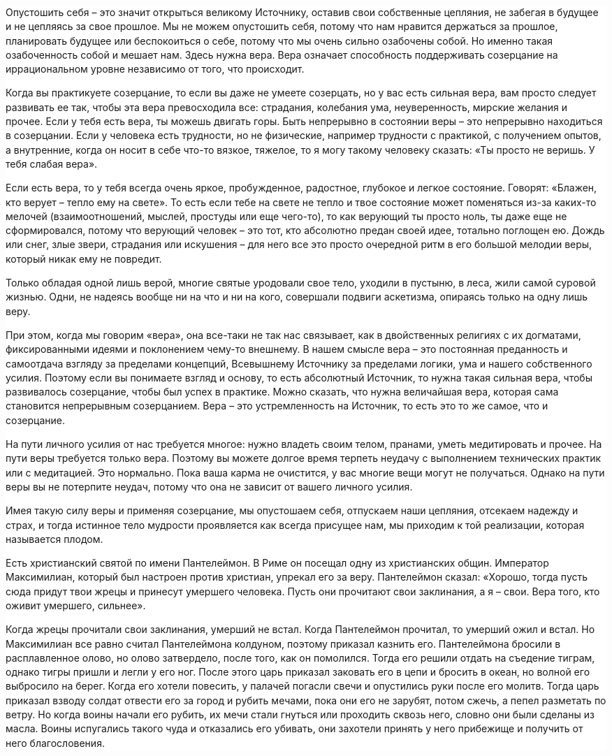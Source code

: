   
 Опустошить себя – это значит открыться великому Источнику, оставив свои собственные цепляния, не забегая в будущее и не цепляясь за свое прошлое. Мы не можем опустошить себя, потому что нам нравится держаться за прошлое, планировать будущее или беспокоиться о себе, потому что мы очень сильно озабочены собой. Но именно такая озабоченность собой и мешает нам. Здесь нужна вера. Вера означает способность поддерживать созерцание на иррациональном уровне независимо от того, что происходит.

  
 Когда вы практикуете созерцание, то если вы даже не умеете созерцать, но у вас есть сильная вера, вам просто следует развивать ее так, чтобы эта вера превосходила все: страдания, колебания ума, неуверенность, мирские желания и прочее. Если у тебя есть вера, ты можешь двигать горы. Быть непрерывно в состоянии веры – это непрерывно находиться в созерцании. Если у человека есть трудности, но не физические, например трудности с практикой, с получением опытов, а внутренние, когда он носит в себе что-то вязкое, тяжелое, то я могу такому человеку сказать: «Ты просто не веришь. У тебя слабая вера».

  
 Если есть вера, то у тебя всегда очень яркое, пробужденное, радостное, глубокое и легкое состояние. Говорят: «Блажен, кто верует – тепло ему на свете». То есть если тебе на свете не тепло и твое состояние может поменяться из-за каких-то мелочей (взаимоотношений, мыслей, простуды или еще чего-то), то как верующий ты просто ноль, ты даже еще не сформировался, потому что верующий человек – это тот, кто абсолютно предан своей идее, тотально поглощен ею. Дождь или снег, злые звери, страдания или искушения – для него все это просто очередной ритм в его большой мелодии веры, который никак ему не повредит.

  
 Только обладая одной лишь верой, многие святые уродовали свое тело, уходили в пустыню, в леса, жили самой суровой жизнью. Одни, не надеясь вообще ни на что и ни на кого, совершали подвиги аскетизма, опираясь только на одну лишь веру.

  
 При этом, когда мы говорим «вера», она все-таки не так нас связывает, как в двойственных религиях с их догматами, фиксированными идеями и поклонением чему-то внешнему. В нашем смысле вера – это постоянная преданность и самоотдача взгляду за пределами концепций, Всевышнему Источнику за пределами логики, ума и нашего собственного усилия. Поэтому если вы понимаете взгляд и основу, то есть абсолютный Источник, то нужна такая сильная вера, чтобы развивалось созерцание, чтобы был успех в практике. Можно сказать, что нужна величайшая вера, которая сама становится непрерывным созерцанием. Вера – это устремленность на Источник, то есть это то же самое, что и созерцание.

  
 На пути личного усилия от нас требуется многое: нужно владеть своим телом, пранами, уметь медитировать и прочее. На пути веры требуется только вера. Поэтому вы можете долгое время терпеть неудачу с выполнением технических практик или с медитацией. Это нормально. Пока ваша карма не очистится, у вас многие вещи могут не получаться. Однако на пути веры вы не потерпите неудач, потому что она не зависит от вашего личного усилия.

  
 Имея такую силу веры и применяя созерцание, мы опустошаем себя, отпускаем наши цепляния, отсекаем надежду и страх, и тогда истинное тело мудрости проявляется как всегда присущее нам, мы приходим к той реализации, которая называется плодом.

  
 Есть христианский святой по имени Пантелеймон. В Риме он посещал одну из христианских общин. Император Максимилиан, который был настроен против христиан, упрекал его за веру. Пантелеймон сказал: «Хорошо, тогда пусть сюда придут твои жрецы и принесут умершего человека. Пусть они прочитают свои заклинания, а я – свои. Вера того, кто оживит умершего, сильнее».

  
 Когда жрецы прочитали свои заклинания, умерший не встал. Когда Пантелеймон прочитал, то умерший ожил и встал. Но Максимилиан все равно считал Пантелеймона колдуном, поэтому приказал казнить его. Пантелеймона бросили в расплавленное олово, но олово затвердело, после того, как он помолился. Тогда его решили отдать на съедение тиграм, однако тигры пришли и легли у его ног. После этого царь приказал заковать его в цепи и бросить в океан, но волной его выбросило на берег. Когда его хотели повесить, у палачей погасли свечи и опустились руки после его молитв. Тогда царь приказал взводу солдат отвести его за город и рубить мечами, пока они его не зарубят, потом сжечь, а пепел разметать по ветру. Но когда воины начали его рубить, их мечи стали гнуться или проходить сквозь него, словно они были сделаны из масла. Воины испугались такого чуда и отказались его убивать, они захотели принять у него прибежище и получить от него благословения.
